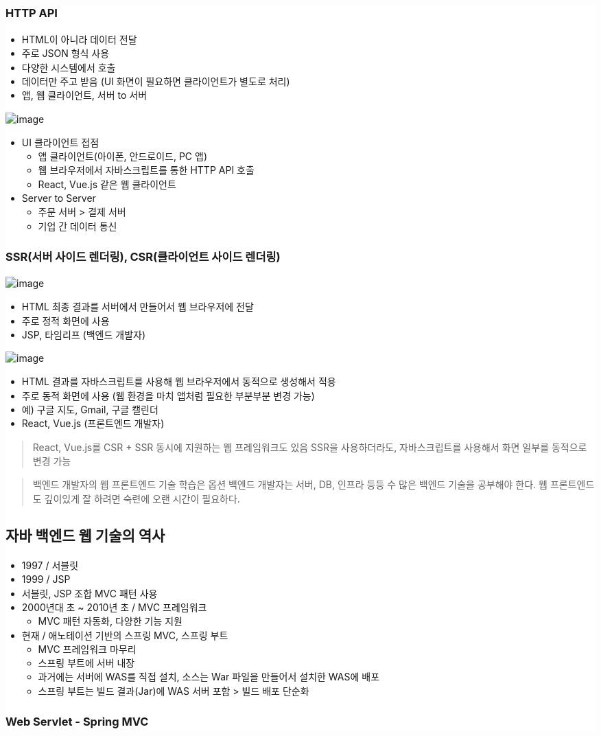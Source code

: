### HTTP API
- HTML이 아니라 데이터 전달
- 주로 JSON 형식 사용
- 다양한 시스템에서 호출
- 데이터만 주고 받음 (UI 화면이 필요하면 클라이언트가 별도로 처리)
- 앱, 웹 클라이언트, 서버 to 서버

![image](https://user-images.githubusercontent.com/87118337/146923281-09bde107-9c4e-4b49-8be1-eb9cfff27963.png)

- UI 클라이언트 접점
  - 앱 클라이언트(아이폰, 안드로이드, PC 앱)
  - 웹 브라우저에서 자바스크립트를 통한 HTTP API 호출
  - React, Vue.js 같은 웹 클라이언트
- Server to Server
  - 주문 서버 > 결제 서버
  - 기업 간 데이터 통신

### SSR(서버 사이드 렌더링), CSR(클라이언트 사이드 렌더링)

![image](https://user-images.githubusercontent.com/87118337/146923605-e52ead90-3112-472b-8197-950b9d6ff2c7.png)
- HTML 최종 결과를 서버에서 만들어서 웹 브라우저에 전달
- 주로 정적 화면에 사용
- JSP, 타임리프 (백엔드 개발자)

![image](https://user-images.githubusercontent.com/87118337/146923727-8a6d5b3a-b422-48b9-866e-c96008da1188.png)
- HTML 결과를 자바스크립트를 사용해 웹 브라우저에서 동적으로 생성해서 적용
- 주로 동적 화면에 사용 (웹 환경을 마치 앱처럼 필요한 부분부분 변경 가능)
- 예) 구글 지도, Gmail, 구글 캘린더
- React, Vue.js (프론트엔드 개발자)

> React, Vue.js를 CSR + SSR 동시에 지원하는 웹 프레임워크도 있음
> SSR을 사용하더라도, 자바스크립트를 사용해서 화면 일부를 동적으로 변경 가능

> 백엔드 개발자의 웹 프론트엔드 기술 학습은 옵션
> 백엔드 개발자는 서버, DB, 인프라 등등 수 많은 백엔드 기술을 공부해야 한다.
> 웹 프론트엔드도 깊이있게 잘 하려면 숙련에 오랜 시간이 필요하다.


## 자바 백엔드 웹 기술의 역사

- 1997 / 서블릿
- 1999 / JSP
- 서블릿, JSP 조합 MVC 패턴 사용
- 2000년대 초 ~ 2010년 초 / MVC 프레임워크 
  - MVC 패턴 자동화, 다양한 기능 지원
- 현재 / 애노테이션 기반의 스프링 MVC, 스프링 부트
  - MVC 프레임워크 마무리
  - 스프링 부트에 서버 내장
  - 과거에는 서버에 WAS를 직접 설치, 소스는 War 파일을 만들어서 설치한 WAS에 배포
  - 스프링 부트는 빌드 결과(Jar)에 WAS 서버 포함 > 빌드 배포 단순화

### Web Servlet - Spring MVC
